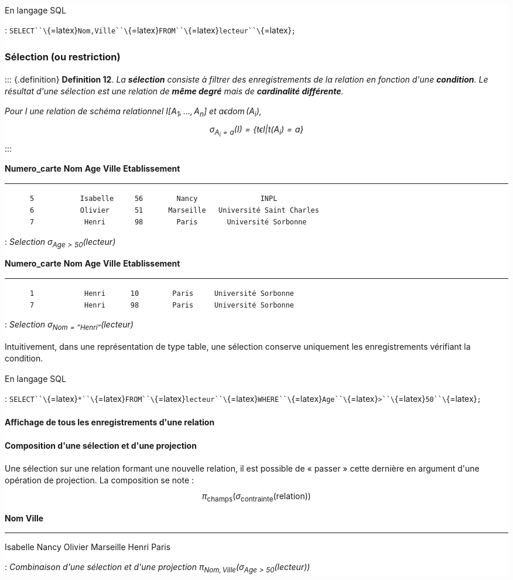 En langage SQL

:   `SELECT``\`{=latex}`Nom,Ville``\`{=latex}`FROM``\`{=latex}`lecteur``\`{=latex}`;`

### Sélection (ou restriction)

::: {.definition}
**Definition 12**. *La **sélection** consiste à filtrer des
enregistrements de la relation en fonction d'une **condition**. Le
résultat d'une sélection est une relation de **même degré** mais de
**cardinalité différente**.*

*Pour $I$ une relation de schéma relationnel $I [A_{1 }, \ldots
  , A_n]$ et $a \epsilon \ensuremath{\operatorname{dom}} (A_i)$,
$$\sigma_{A_i = a} (I) = \{ t \epsilon I | t (A_i) = a \}$$*
:::

   **Numero_carte**   **Nom**    **Age**   **Ville**      **Etablissement**
  ------------------ ---------- --------- ----------- --------------------------
          5           Isabelle     56        Nancy               INPL
          6           Olivier      51      Marseille   Université Saint Charles
          7            Henri       98        Paris       Université Sorbonne

  : *Selection $\sigma_{\text{Age} > 50} (\text{lecteur})$*

   **Numero_carte**   **Nom**   **Age**   **Ville**    **Etablissement**
  ------------------ --------- --------- ----------- ---------------------
          1            Henri      10        Paris     Université Sorbonne
          7            Henri      98        Paris     Université Sorbonne

  : *Selection $\sigma_{\text{Nom} = \text{''Henri''}}
    (\text{lecteur})$*

Intuitivement, dans une représentation de type table, une sélection
conserve uniquement les enregistrements vérifiant la condition.

En langage SQL

:   `SELECT``\`{=latex}`*``\`{=latex}`FROM``\`{=latex}`lecteur``\`{=latex}`WHERE``\`{=latex}`Age``\`{=latex}`>``\`{=latex}`50``\`{=latex}`;`

#### Affichage de tous les enregistrements d'une relation

#### Composition d'une sélection et d'une projection

Une sélection sur une relation formant une nouvelle relation, il est
possible de « passer » cette dernière en argument d'une opération de
projection. La composition se note :
$$\pi_{\text{champs}}  (\sigma_{\text{contrainte}}  (\text{relation}))$$

   **Nom**    **Ville**
  ---------- -----------
   Isabelle     Nancy
   Olivier    Marseille
    Henri       Paris

  : *Combinaison d'une sélection et d'une projection
  $\pi_{\text{Nom}, \text{Ville}} (\sigma_{\text{Age} > 50}
    (\text{lecteur}))$*
